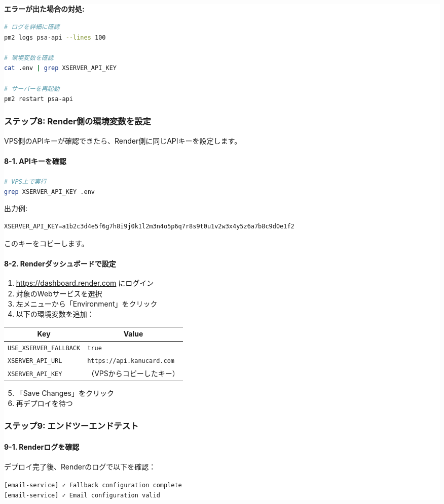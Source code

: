**エラーが出た場合の対処:**

```bash
# ログを詳細に確認
pm2 logs psa-api --lines 100

# 環境変数を確認
cat .env | grep XSERVER_API_KEY

# サーバーを再起動
pm2 restart psa-api
```

### ステップ8: Render側の環境変数を設定

VPS側のAPIキーが確認できたら、Render側に同じAPIキーを設定します。

#### 8-1. APIキーを確認

```bash
# VPS上で実行
grep XSERVER_API_KEY .env
```

出力例:
```
XSERVER_API_KEY=a1b2c3d4e5f6g7h8i9j0k1l2m3n4o5p6q7r8s9t0u1v2w3x4y5z6a7b8c9d0e1f2
```

このキーをコピーします。

#### 8-2. Renderダッシュボードで設定

1. https://dashboard.render.com にログイン
2. 対象のWebサービスを選択
3. 左メニューから「Environment」をクリック
4. 以下の環境変数を追加：

| Key | Value |
|-----|-------|
| `USE_XSERVER_FALLBACK` | `true` |
| `XSERVER_API_URL` | `https://api.kanucard.com` |
| `XSERVER_API_KEY` | （VPSからコピーしたキー） |

5. 「Save Changes」をクリック
6. 再デプロイを待つ

### ステップ9: エンドツーエンドテスト

#### 9-1. Renderログを確認

デプロイ完了後、Renderのログで以下を確認：

```
[email-service] ✓ Fallback configuration complete
[email-service] ✓ Email configuration valid
```
